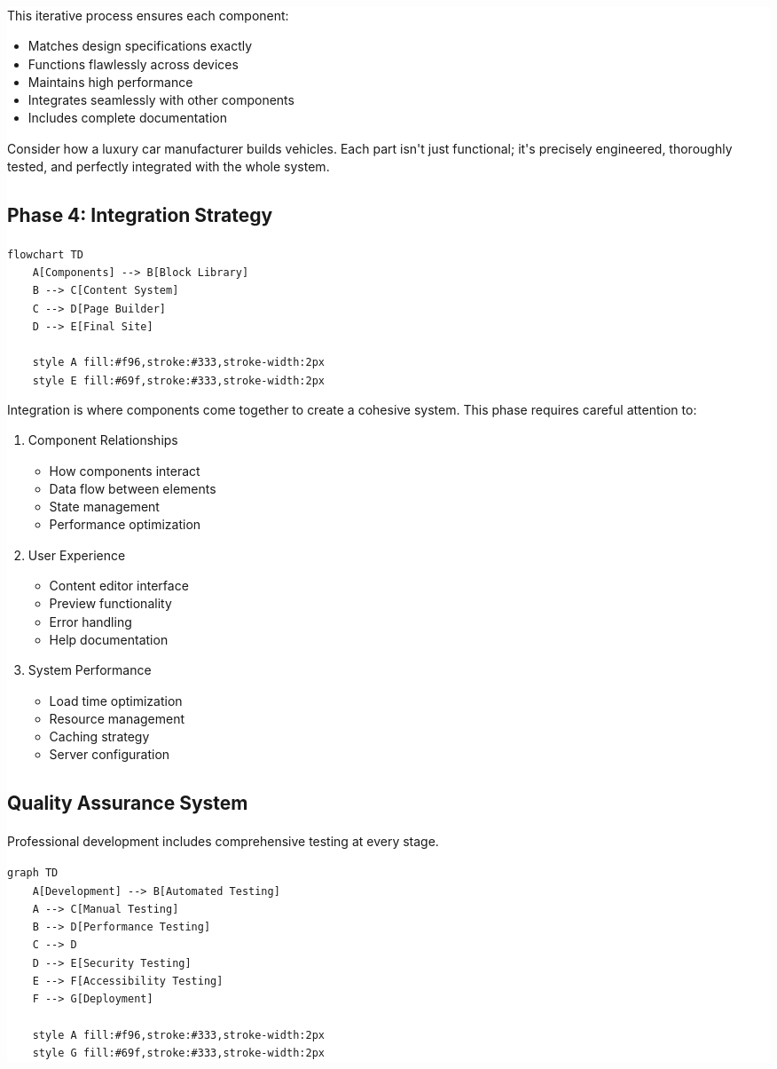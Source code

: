 This iterative process ensures each component:

- Matches design specifications exactly
- Functions flawlessly across devices
- Maintains high performance
- Integrates seamlessly with other components
- Includes complete documentation

Consider how a luxury car manufacturer builds vehicles. Each part isn't just functional; it's precisely engineered, thoroughly tested, and perfectly integrated with the whole system.

## Phase 4: Integration Strategy

```mermaid
flowchart TD
    A[Components] --> B[Block Library]
    B --> C[Content System]
    C --> D[Page Builder]
    D --> E[Final Site]

    style A fill:#f96,stroke:#333,stroke-width:2px
    style E fill:#69f,stroke:#333,stroke-width:2px
```

Integration is where components come together to create a cohesive system. This phase requires careful attention to:

1. Component Relationships

   - How components interact
   - Data flow between elements
   - State management
   - Performance optimization

2. User Experience

   - Content editor interface
   - Preview functionality
   - Error handling
   - Help documentation

3. System Performance
   - Load time optimization
   - Resource management
   - Caching strategy
   - Server configuration

## Quality Assurance System

Professional development includes comprehensive testing at every stage.

```mermaid
graph TD
    A[Development] --> B[Automated Testing]
    A --> C[Manual Testing]
    B --> D[Performance Testing]
    C --> D
    D --> E[Security Testing]
    E --> F[Accessibility Testing]
    F --> G[Deployment]

    style A fill:#f96,stroke:#333,stroke-width:2px
    style G fill:#69f,stroke:#333,stroke-width:2px
```
